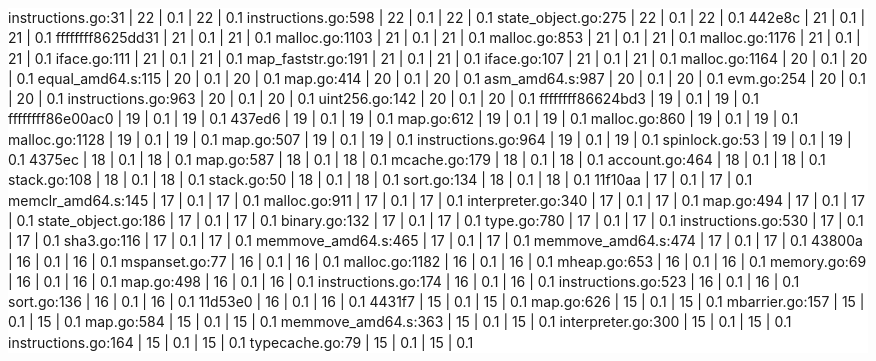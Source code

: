 instructions.go:31                                   |     22 |   0.1 |  22 |   0.1
instructions.go:598                                  |     22 |   0.1 |  22 |   0.1
state_object.go:275                                  |     22 |   0.1 |  22 |   0.1
442e8c                                               |     21 |   0.1 |  21 |   0.1
ffffffff8625dd31                                     |     21 |   0.1 |  21 |   0.1
malloc.go:1103                                       |     21 |   0.1 |  21 |   0.1
malloc.go:853                                        |     21 |   0.1 |  21 |   0.1
malloc.go:1176                                       |     21 |   0.1 |  21 |   0.1
iface.go:111                                         |     21 |   0.1 |  21 |   0.1
map_faststr.go:191                                   |     21 |   0.1 |  21 |   0.1
iface.go:107                                         |     21 |   0.1 |  21 |   0.1
malloc.go:1164                                       |     20 |   0.1 |  20 |   0.1
equal_amd64.s:115                                    |     20 |   0.1 |  20 |   0.1
map.go:414                                           |     20 |   0.1 |  20 |   0.1
asm_amd64.s:987                                      |     20 |   0.1 |  20 |   0.1
evm.go:254                                           |     20 |   0.1 |  20 |   0.1
instructions.go:963                                  |     20 |   0.1 |  20 |   0.1
uint256.go:142                                       |     20 |   0.1 |  20 |   0.1
ffffffff86624bd3                                     |     19 |   0.1 |  19 |   0.1
ffffffff86e00ac0                                     |     19 |   0.1 |  19 |   0.1
437ed6                                               |     19 |   0.1 |  19 |   0.1
map.go:612                                           |     19 |   0.1 |  19 |   0.1
malloc.go:860                                        |     19 |   0.1 |  19 |   0.1
malloc.go:1128                                       |     19 |   0.1 |  19 |   0.1
map.go:507                                           |     19 |   0.1 |  19 |   0.1
instructions.go:964                                  |     19 |   0.1 |  19 |   0.1
spinlock.go:53                                       |     19 |   0.1 |  19 |   0.1
4375ec                                               |     18 |   0.1 |  18 |   0.1
map.go:587                                           |     18 |   0.1 |  18 |   0.1
mcache.go:179                                        |     18 |   0.1 |  18 |   0.1
account.go:464                                       |     18 |   0.1 |  18 |   0.1
stack.go:108                                         |     18 |   0.1 |  18 |   0.1
stack.go:50                                          |     18 |   0.1 |  18 |   0.1
sort.go:134                                          |     18 |   0.1 |  18 |   0.1
11f10aa                                              |     17 |   0.1 |  17 |   0.1
memclr_amd64.s:145                                   |     17 |   0.1 |  17 |   0.1
malloc.go:911                                        |     17 |   0.1 |  17 |   0.1
interpreter.go:340                                   |     17 |   0.1 |  17 |   0.1
map.go:494                                           |     17 |   0.1 |  17 |   0.1
state_object.go:186                                  |     17 |   0.1 |  17 |   0.1
binary.go:132                                        |     17 |   0.1 |  17 |   0.1
type.go:780                                          |     17 |   0.1 |  17 |   0.1
instructions.go:530                                  |     17 |   0.1 |  17 |   0.1
sha3.go:116                                          |     17 |   0.1 |  17 |   0.1
memmove_amd64.s:465                                  |     17 |   0.1 |  17 |   0.1
memmove_amd64.s:474                                  |     17 |   0.1 |  17 |   0.1
43800a                                               |     16 |   0.1 |  16 |   0.1
mspanset.go:77                                       |     16 |   0.1 |  16 |   0.1
malloc.go:1182                                       |     16 |   0.1 |  16 |   0.1
mheap.go:653                                         |     16 |   0.1 |  16 |   0.1
memory.go:69                                         |     16 |   0.1 |  16 |   0.1
map.go:498                                           |     16 |   0.1 |  16 |   0.1
instructions.go:174                                  |     16 |   0.1 |  16 |   0.1
instructions.go:523                                  |     16 |   0.1 |  16 |   0.1
sort.go:136                                          |     16 |   0.1 |  16 |   0.1
11d53e0                                              |     16 |   0.1 |  16 |   0.1
4431f7                                               |     15 |   0.1 |  15 |   0.1
map.go:626                                           |     15 |   0.1 |  15 |   0.1
mbarrier.go:157                                      |     15 |   0.1 |  15 |   0.1
map.go:584                                           |     15 |   0.1 |  15 |   0.1
memmove_amd64.s:363                                  |     15 |   0.1 |  15 |   0.1
interpreter.go:300                                   |     15 |   0.1 |  15 |   0.1
instructions.go:164                                  |     15 |   0.1 |  15 |   0.1
typecache.go:79                                      |     15 |   0.1 |  15 |   0.1